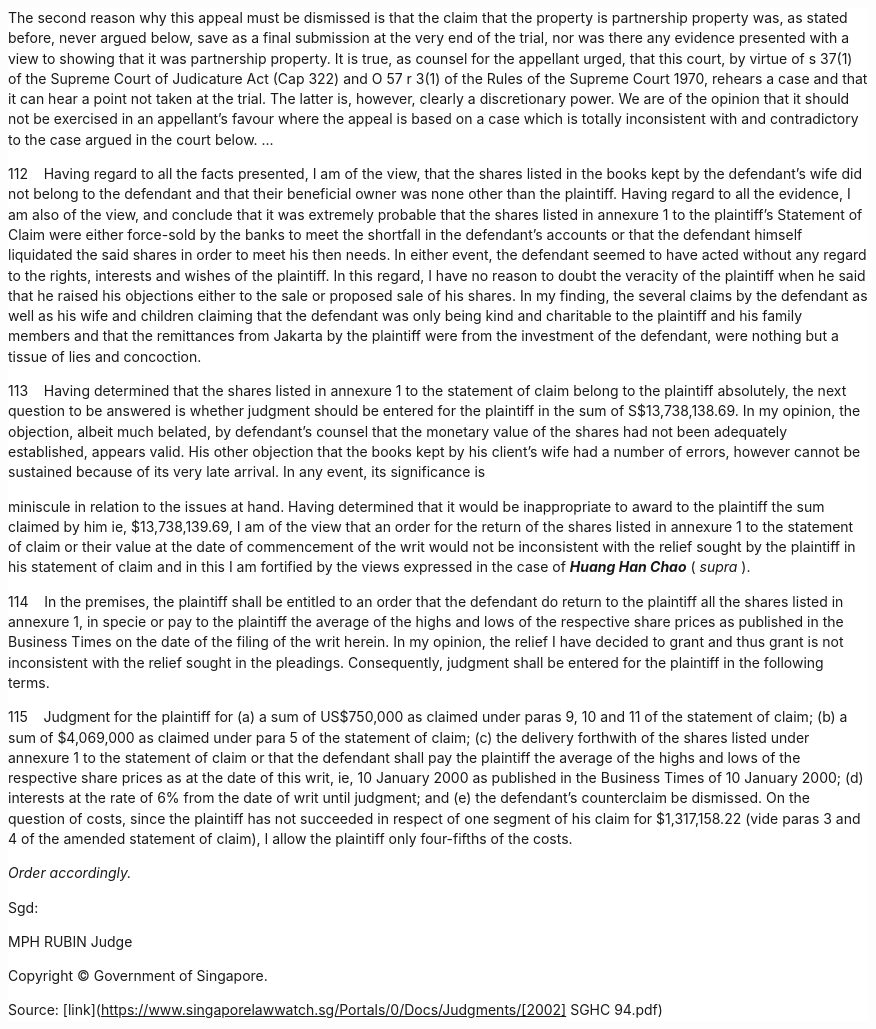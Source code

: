  The second reason why this appeal must be dismissed is that the claim that the property is partnership property was, as stated before, never argued below, save as a final submission at the very end of the trial, nor was there any evidence presented with a view to showing that it was partnership property. It is true, as counsel for the appellant urged, that this court, by virtue of s 37(1) of the Supreme Court of Judicature Act (Cap 322) and O 57 r 3(1) of the Rules of the Supreme Court 1970, rehears a case and that it can hear a point not taken at the trial. The latter is, however, clearly a discretionary power. We are of the opinion that it should not be exercised in an appellant’s favour where the appeal is based on a case which is totally inconsistent with and contradictory to the case argued in the court below. ... 

112    Having regard to all the facts presented, I am of the view, that the shares listed in the books kept by the defendant’s wife did not belong to the defendant and that their beneficial owner was none other than the plaintiff. Having regard to all the evidence, I am also of the view, and conclude that it was extremely probable that the shares listed in annexure 1 to the plaintiff’s Statement of Claim were either force-sold by the banks to meet the shortfall in the defendant’s accounts or that the defendant himself liquidated the said shares in order to meet his then needs. In either event, the defendant seemed to have acted without any regard to the rights, interests and wishes of the plaintiff. In this regard, I have no reason to doubt the veracity of the plaintiff when he said that he raised his objections either to the sale or proposed sale of his shares. In my finding, the several claims by the defendant as well as his wife and children claiming that the defendant was only being kind and charitable to the plaintiff and his family members and that the remittances from Jakarta by the plaintiff were from the investment of the defendant, were nothing but a tissue of lies and concoction. 

113    Having determined that the shares listed in annexure 1 to the statement of claim belong to the plaintiff absolutely, the next question to be answered is whether judgment should be entered for the plaintiff in the sum of S$13,738,138.69. In my opinion, the objection, albeit much belated, by defendant’s counsel that the monetary value of the shares had not been adequately established, appears valid. His other objection that the books kept by his client’s wife had a number of errors, however cannot be sustained because of its very late arrival. In any event, its significance is 


miniscule in relation to the issues at hand. Having determined that it would be inappropriate to award to the plaintiff the sum claimed by him ie, $13,738,139.69, I am of the view that an order for the return of the shares listed in annexure 1 to the statement of claim or their value at the date of commencement of the writ would not be inconsistent with the relief sought by the plaintiff in his statement of claim and in this I am fortified by the views expressed in the case of **_Huang Han Chao_** ( _supra_ ). 

114    In the premises, the plaintiff shall be entitled to an order that the defendant do return to the plaintiff all the shares listed in annexure 1, in specie or pay to the plaintiff the average of the highs and lows of the respective share prices as published in the Business Times on the date of the filing of the writ herein. In my opinion, the relief I have decided to grant and thus grant is not inconsistent with the relief sought in the pleadings. Consequently, judgment shall be entered for the plaintiff in the following terms. 

115    Judgment for the plaintiff for (a) a sum of US$750,000 as claimed under paras 9, 10 and 11 of the statement of claim; (b) a sum of $4,069,000 as claimed under para 5 of the statement of claim; (c) the delivery forthwith of the shares listed under annexure 1 to the statement of claim or that the defendant shall pay the plaintiff the average of the highs and lows of the respective share prices as at the date of this writ, ie, 10 January 2000 as published in the Business Times of 10 January 2000; (d) interests at the rate of 6% from the date of writ until judgment; and (e) the defendant’s counterclaim be dismissed. On the question of costs, since the plaintiff has not succeeded in respect of one segment of his claim for $1,317,158.22 (vide paras 3 and 4 of the amended statement of claim), I allow the plaintiff only four-fifths of the costs. 

_Order accordingly._ 

Sgd: 

MPH RUBIN Judge 

 Copyright © Government of Singapore. 


Source: [link](https://www.singaporelawwatch.sg/Portals/0/Docs/Judgments/[2002] SGHC 94.pdf)
